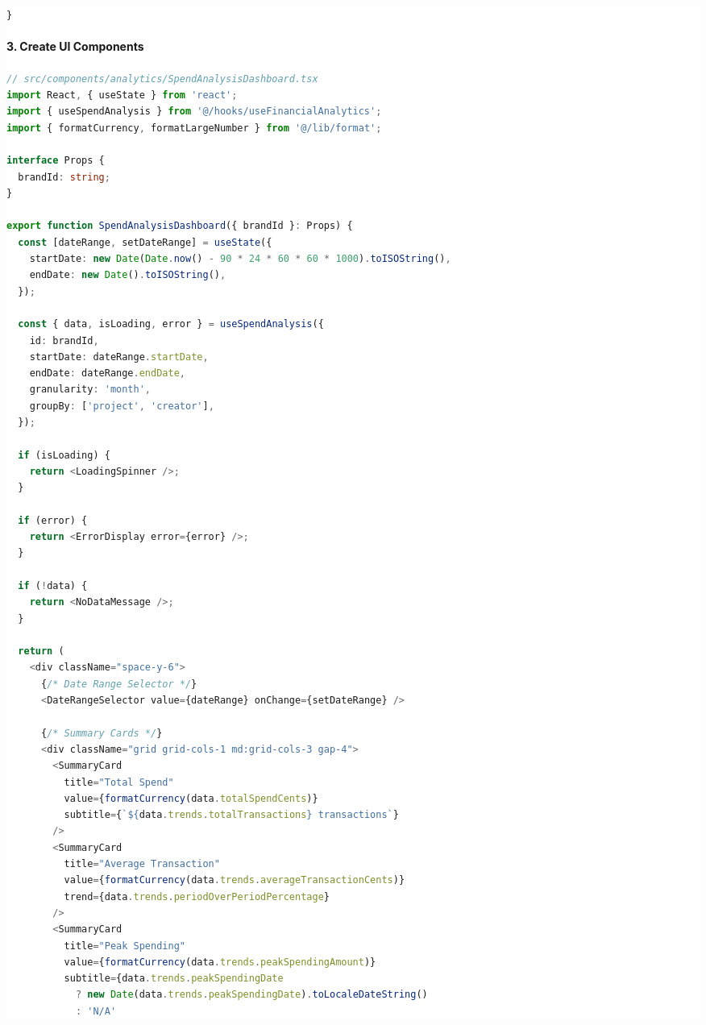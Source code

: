 ```typescript
}
```

#### 3. Create UI Components

```typescript
// src/components/analytics/SpendAnalysisDashboard.tsx
import React, { useState } from 'react';
import { useSpendAnalysis } from '@/hooks/useFinancialAnalytics';
import { formatCurrency, formatLargeNumber } from '@/lib/format';

interface Props {
  brandId: string;
}

export function SpendAnalysisDashboard({ brandId }: Props) {
  const [dateRange, setDateRange] = useState({
    startDate: new Date(Date.now() - 90 * 24 * 60 * 60 * 1000).toISOString(),
    endDate: new Date().toISOString(),
  });
  
  const { data, isLoading, error } = useSpendAnalysis({
    id: brandId,
    startDate: dateRange.startDate,
    endDate: dateRange.endDate,
    granularity: 'month',
    groupBy: ['project', 'creator'],
  });
  
  if (isLoading) {
    return <LoadingSpinner />;
  }
  
  if (error) {
    return <ErrorDisplay error={error} />;
  }
  
  if (!data) {
    return <NoDataMessage />;
  }
  
  return (
    <div className="space-y-6">
      {/* Date Range Selector */}
      <DateRangeSelector value={dateRange} onChange={setDateRange} />
      
      {/* Summary Cards */}
      <div className="grid grid-cols-1 md:grid-cols-3 gap-4">
        <SummaryCard
          title="Total Spend"
          value={formatCurrency(data.totalSpendCents)}
          subtitle={`${data.trends.totalTransactions} transactions`}
        />
        <SummaryCard
          title="Average Transaction"
          value={formatCurrency(data.trends.averageTransactionCents)}
          trend={data.trends.periodOverPeriodPercentage}
        />
        <SummaryCard
          title="Peak Spending"
          value={formatCurrency(data.trends.peakSpendingAmount)}
          subtitle={data.trends.peakSpendingDate 
            ? new Date(data.trends.peakSpendingDate).toLocaleDateString()
            : 'N/A'
```